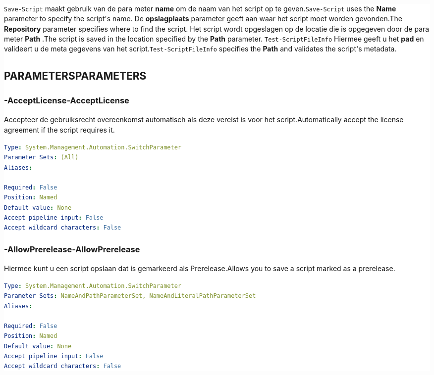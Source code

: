 <span data-ttu-id="bea30-115">`Save-Script` maakt gebruik van de para meter **name** om de naam van het script op te geven.</span><span class="sxs-lookup"><span data-stu-id="bea30-115">`Save-Script` uses the **Name** parameter to specify the script's name.</span></span> <span data-ttu-id="bea30-116">De **opslagplaats** parameter geeft aan waar het script moet worden gevonden.</span><span class="sxs-lookup"><span data-stu-id="bea30-116">The **Repository** parameter specifies where to find the script.</span></span> <span data-ttu-id="bea30-117">Het script wordt opgeslagen op de locatie die is opgegeven door de para meter **Path** .</span><span class="sxs-lookup"><span data-stu-id="bea30-117">The script is saved in the location specified by the **Path** parameter.</span></span> <span data-ttu-id="bea30-118">`Test-ScriptFileInfo` Hiermee geeft u het **pad** en valideert u de meta gegevens van het script.</span><span class="sxs-lookup"><span data-stu-id="bea30-118">`Test-ScriptFileInfo` specifies the **Path** and validates the script's metadata.</span></span>

## <span data-ttu-id="bea30-119">PARAMETERS</span><span class="sxs-lookup"><span data-stu-id="bea30-119">PARAMETERS</span></span>

### <span data-ttu-id="bea30-120">-AcceptLicense</span><span class="sxs-lookup"><span data-stu-id="bea30-120">-AcceptLicense</span></span>

<span data-ttu-id="bea30-121">Accepteer de gebruiksrecht overeenkomst automatisch als deze vereist is voor het script.</span><span class="sxs-lookup"><span data-stu-id="bea30-121">Automatically accept the license agreement if the script requires it.</span></span>

```yaml
Type: System.Management.Automation.SwitchParameter
Parameter Sets: (All)
Aliases:

Required: False
Position: Named
Default value: None
Accept pipeline input: False
Accept wildcard characters: False
```

### <span data-ttu-id="bea30-122">-AllowPrerelease</span><span class="sxs-lookup"><span data-stu-id="bea30-122">-AllowPrerelease</span></span>

<span data-ttu-id="bea30-123">Hiermee kunt u een script opslaan dat is gemarkeerd als Prerelease.</span><span class="sxs-lookup"><span data-stu-id="bea30-123">Allows you to save a script marked as a prerelease.</span></span>

```yaml
Type: System.Management.Automation.SwitchParameter
Parameter Sets: NameAndPathParameterSet, NameAndLiteralPathParameterSet
Aliases:

Required: False
Position: Named
Default value: None
Accept pipeline input: False
Accept wildcard characters: False
```
